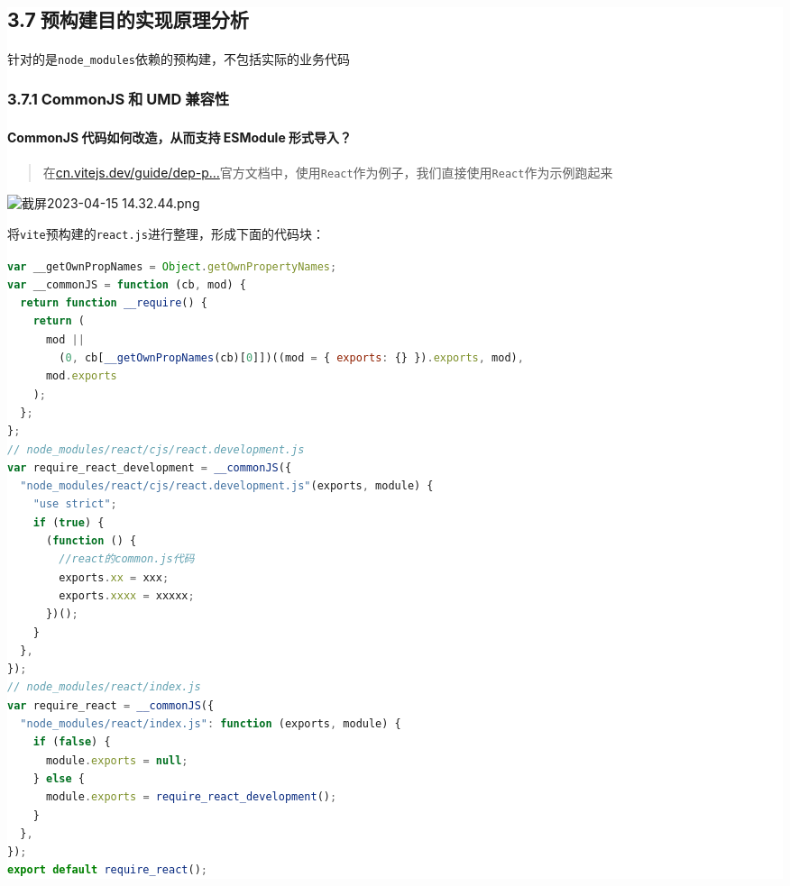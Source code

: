 ## 3.7 预构建目的实现原理分析

针对的是`node_modules`依赖的预构建，不包括实际的业务代码

### 3.7.1 CommonJS 和 UMD 兼容性

#### CommonJS 代码如何改造，从而支持 ESModule 形式导入？

> 在[cn.vitejs.dev/guide/dep-p…](https://link.juejin.cn?target=https%3A%2F%2Fcn.vitejs.dev%2Fguide%2Fdep-pre-bundling.html)官方文档中，使用`React`作为例子，我们直接使用`React`作为示例跑起来

![截屏2023-04-15 14.32.44.png](https://p3-juejin.byteimg.com/tos-cn-i-k3u1fbpfcp/40e53bdb195f40ec90db265e2f1d02d4~tplv-k3u1fbpfcp-zoom-in-crop-mark:1512:0:0:0.awebp)

将`vite`预构建的`react.js`进行整理，形成下面的代码块：

```javascript
var __getOwnPropNames = Object.getOwnPropertyNames;
var __commonJS = function (cb, mod) {
  return function __require() {
    return (
      mod ||
        (0, cb[__getOwnPropNames(cb)[0]])((mod = { exports: {} }).exports, mod),
      mod.exports
    );
  };
};
// node_modules/react/cjs/react.development.js
var require_react_development = __commonJS({
  "node_modules/react/cjs/react.development.js"(exports, module) {
    "use strict";
    if (true) {
      (function () {
        //react的common.js代码
        exports.xx = xxx;
        exports.xxxx = xxxxx;
      })();
    }
  },
});
// node_modules/react/index.js
var require_react = __commonJS({
  "node_modules/react/index.js": function (exports, module) {
    if (false) {
      module.exports = null;
    } else {
      module.exports = require_react_development();
    }
  },
});
export default require_react();
```
